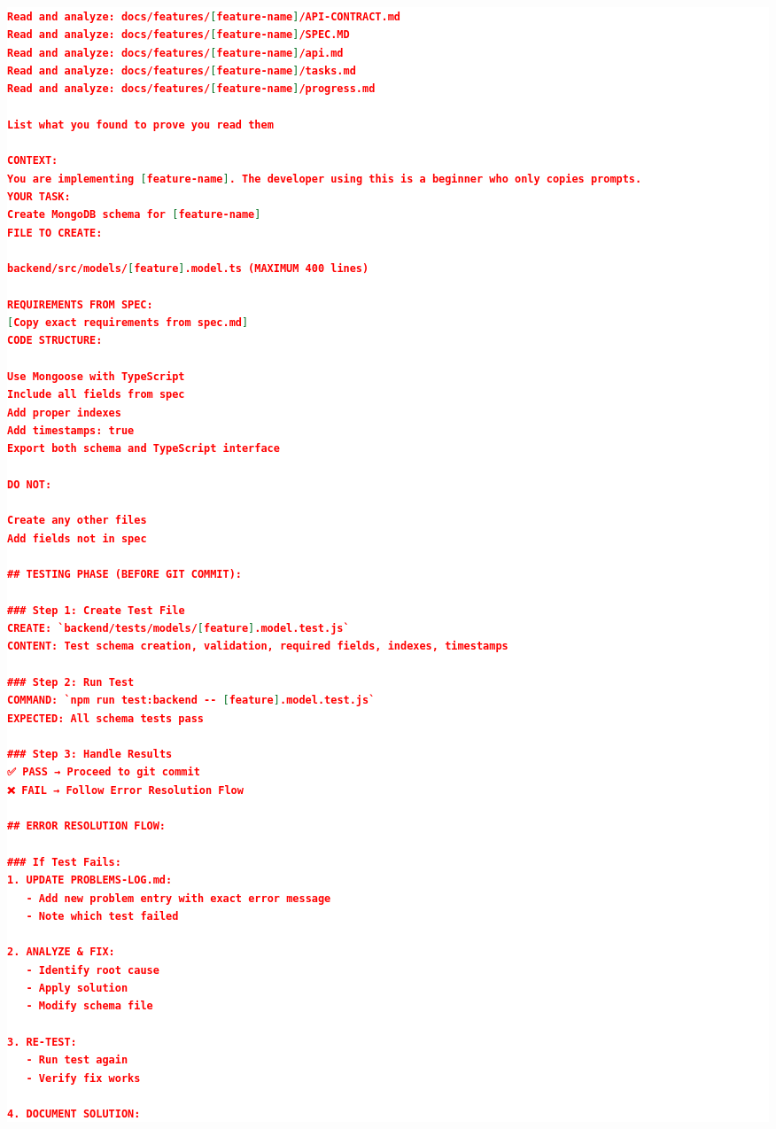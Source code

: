 ```json
Read and analyze: docs/features/[feature-name]/API-CONTRACT.md
Read and analyze: docs/features/[feature-name]/SPEC.MD
Read and analyze: docs/features/[feature-name]/api.md
Read and analyze: docs/features/[feature-name]/tasks.md
Read and analyze: docs/features/[feature-name]/progress.md

List what you found to prove you read them

CONTEXT:
You are implementing [feature-name]. The developer using this is a beginner who only copies prompts.
YOUR TASK:
Create MongoDB schema for [feature-name]
FILE TO CREATE:

backend/src/models/[feature].model.ts (MAXIMUM 400 lines)

REQUIREMENTS FROM SPEC:
[Copy exact requirements from spec.md]
CODE STRUCTURE:

Use Mongoose with TypeScript
Include all fields from spec
Add proper indexes
Add timestamps: true
Export both schema and TypeScript interface

DO NOT:

Create any other files
Add fields not in spec

## TESTING PHASE (BEFORE GIT COMMIT):

### Step 1: Create Test File
CREATE: `backend/tests/models/[feature].model.test.js`
CONTENT: Test schema creation, validation, required fields, indexes, timestamps

### Step 2: Run Test
COMMAND: `npm run test:backend -- [feature].model.test.js`
EXPECTED: All schema tests pass

### Step 3: Handle Results
✅ PASS → Proceed to git commit
❌ FAIL → Follow Error Resolution Flow

## ERROR RESOLUTION FLOW:

### If Test Fails:
1. UPDATE PROBLEMS-LOG.md:
   - Add new problem entry with exact error message
   - Note which test failed

2. ANALYZE & FIX:
   - Identify root cause
   - Apply solution
   - Modify schema file

3. RE-TEST:
   - Run test again
   - Verify fix works

4. DOCUMENT SOLUTION:
```
